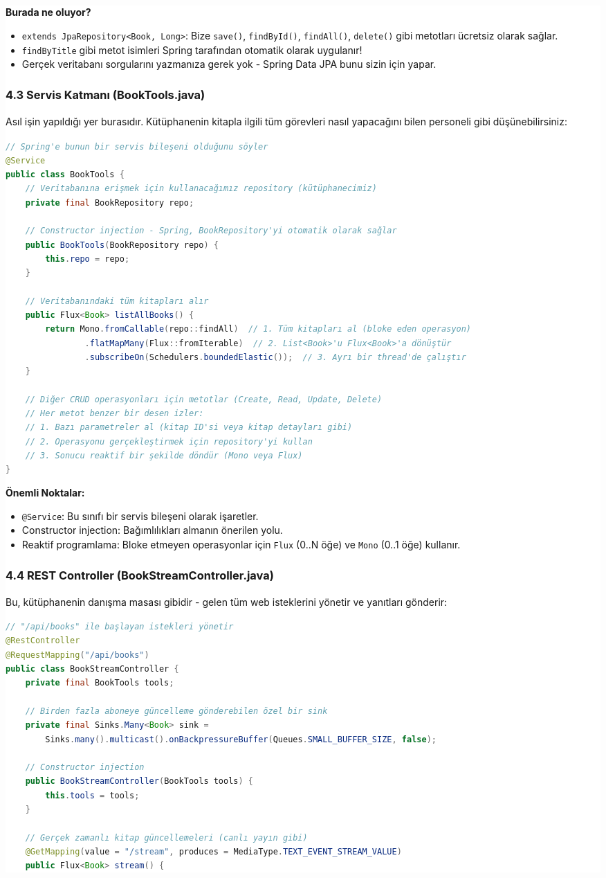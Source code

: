 **Burada ne oluyor?**
- `extends JpaRepository<Book, Long>`: Bize `save()`, `findById()`, `findAll()`, `delete()` gibi metotları ücretsiz olarak sağlar.
- `findByTitle` gibi metot isimleri Spring tarafından otomatik olarak uygulanır!
- Gerçek veritabanı sorgularını yazmanıza gerek yok - Spring Data JPA bunu sizin için yapar.

### 4.3 Servis Katmanı (BookTools.java)
Asıl işin yapıldığı yer burasıdır. Kütüphanenin kitapla ilgili tüm görevleri nasıl yapacağını bilen personeli gibi düşünebilirsiniz:

```java
// Spring'e bunun bir servis bileşeni olduğunu söyler
@Service
public class BookTools {
    // Veritabanına erişmek için kullanacağımız repository (kütüphanecimiz)
    private final BookRepository repo;
    
    // Constructor injection - Spring, BookRepository'yi otomatik olarak sağlar
    public BookTools(BookRepository repo) {
        this.repo = repo;
    }
    
    // Veritabanındaki tüm kitapları alır
    public Flux<Book> listAllBooks() {
        return Mono.fromCallable(repo::findAll)  // 1. Tüm kitapları al (bloke eden operasyon)
                .flatMapMany(Flux::fromIterable)  // 2. List<Book>'u Flux<Book>'a dönüştür
                .subscribeOn(Schedulers.boundedElastic());  // 3. Ayrı bir thread'de çalıştır
    }
    
    // Diğer CRUD operasyonları için metotlar (Create, Read, Update, Delete)
    // Her metot benzer bir desen izler:
    // 1. Bazı parametreler al (kitap ID'si veya kitap detayları gibi)
    // 2. Operasyonu gerçekleştirmek için repository'yi kullan
    // 3. Sonucu reaktif bir şekilde döndür (Mono veya Flux)
}
```

**Önemli Noktalar:**
- `@Service`: Bu sınıfı bir servis bileşeni olarak işaretler.
- Constructor injection: Bağımlılıkları almanın önerilen yolu.
- Reaktif programlama: Bloke etmeyen operasyonlar için `Flux` (0..N öğe) ve `Mono` (0..1 öğe) kullanır.

### 4.4 REST Controller (BookStreamController.java)
Bu, kütüphanenin danışma masası gibidir - gelen tüm web isteklerini yönetir ve yanıtları gönderir:

```java
// "/api/books" ile başlayan istekleri yönetir
@RestController
@RequestMapping("/api/books")
public class BookStreamController {
    private final BookTools tools;
    
    // Birden fazla aboneye güncelleme gönderebilen özel bir sink
    private final Sinks.Many<Book> sink = 
        Sinks.many().multicast().onBackpressureBuffer(Queues.SMALL_BUFFER_SIZE, false);

    // Constructor injection
    public BookStreamController(BookTools tools) {
        this.tools = tools;
    }
    
    // Gerçek zamanlı kitap güncellemeleri (canlı yayın gibi)
    @GetMapping(value = "/stream", produces = MediaType.TEXT_EVENT_STREAM_VALUE)
    public Flux<Book> stream() {
```